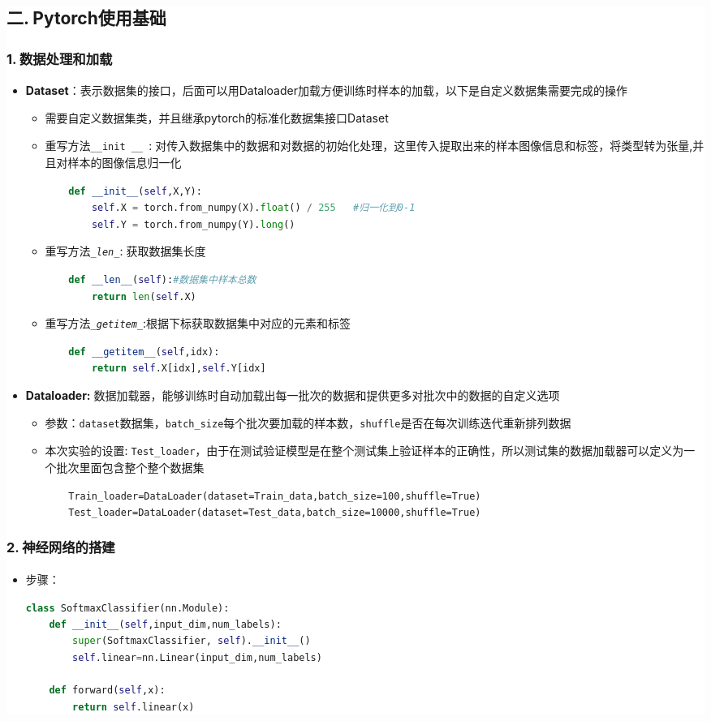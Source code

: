   
  

## 二. Pytorch使用基础

### 1. 数据处理和加载

* **Dataset**：表示数据集的接口，后面可以用Dataloader加载方便训练时样本的加载，以下是自定义数据集需要完成的操作

  * 需要自定义数据集类，并且继承pytorch的标准化数据集接口Dataset

  * 重写方法<code>\__init __ </code>: 对传入数据集中的数据和对数据的初始化处理，这里传入提取出来的样本图像信息和标签，将类型转为张量,并且对样本的图像信息归一化

    ```python
        def __init__(self,X,Y):
            self.X = torch.from_numpy(X).float() / 255   #归一化到0-1
            self.Y = torch.from_numpy(Y).long()
    ```

  * 重写方法<code>\__len__</code>: 获取数据集长度

    ```python
        def __len__(self):#数据集中样本总数
            return len(self.X)
    ```

  * 重写方法<code>\__getitem__</code>:根据下标获取数据集中对应的元素和标签

    ```python
        def __getitem__(self,idx): 
            return self.X[idx],self.Y[idx]
    ```

* **Dataloader:** 数据加载器，能够训练时自动加载出每一批次的数据和提供更多对批次中的数据的自定义选项

  * 参数：<code>dataset</code>数据集，<code>batch_size</code>每个批次要加载的样本数，<code>shuffle</code>是否在每次训练迭代重新排列数据

  * 本次实验的设置: <code>Test_loader</code>，由于在测试验证模型是在整个测试集上验证样本的正确性，所以测试集的数据加载器可以定义为一个批次里面包含整个整个数据集

    ```
        Train_loader=DataLoader(dataset=Train_data,batch_size=100,shuffle=True)
        Test_loader=DataLoader(dataset=Test_data,batch_size=10000,shuffle=True)
    ```

### 2. 神经网络的搭建

* 步骤：

  ```python
  class SoftmaxClassifier(nn.Module):
      def __init__(self,input_dim,num_labels):
          super(SoftmaxClassifier, self).__init__()
          self.linear=nn.Linear(input_dim,num_labels)
      
      def forward(self,x):
          return self.linear(x)
  ```
